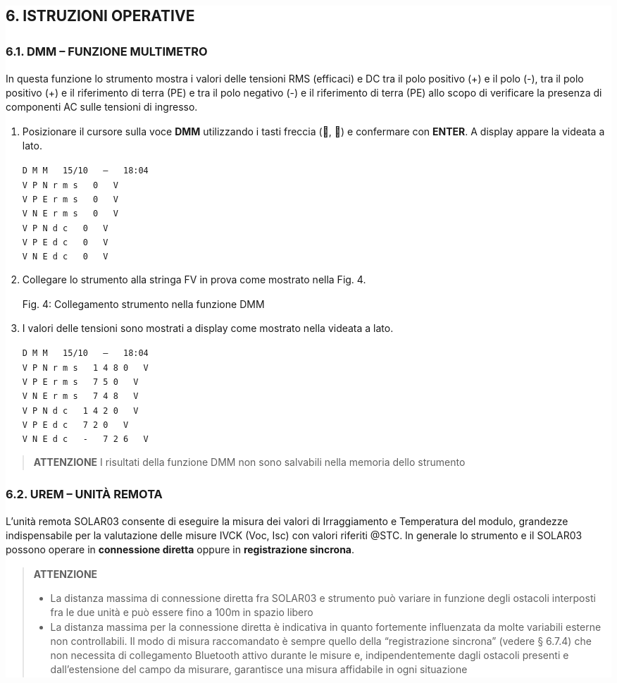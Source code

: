 ## 6. ISTRUZIONI OPERATIVE

### 6.1. DMM – FUNZIONE MULTIMETRO
In questa funzione lo strumento mostra i valori delle tensioni RMS (efficaci) e DC tra il polo positivo (+) e il polo (-), tra il polo positivo (+) e il riferimento di terra (PE) e tra il polo negativo (-) e il riferimento di terra (PE) allo scopo di verificare la presenza di componenti AC sulle tensioni di ingresso.

1.  Posizionare il cursore sulla voce **DMM** utilizzando i tasti freccia (, ) e confermare con **ENTER**. A display appare la videata a lato.

    ```
    D M M   15/10   –   18:04
    V P N r m s   0   V
    V P E r m s   0   V
    V N E r m s   0   V
    V P N d c   0   V
    V P E d c   0   V
    V N E d c   0   V
    ```

2.  Collegare lo strumento alla stringa FV in prova come mostrato nella Fig. 4.

    Fig. 4: Collegamento strumento nella funzione DMM

3.  I valori delle tensioni sono mostrati a display come mostrato nella videata a lato.

    ```
    D M M   15/10   –   18:04
    V P N r m s   1 4 8 0   V
    V P E r m s   7 5 0   V
    V N E r m s   7 4 8   V
    V P N d c   1 4 2 0   V
    V P E d c   7 2 0   V
    V N E d c   -   7 2 6   V
    ```

> **ATTENZIONE**
> I risultati della funzione DMM non sono salvabili nella memoria dello strumento

### 6.2. UREM – UNITÀ REMOTA
L’unità remota SOLAR03 consente di eseguire la misura dei valori di Irraggiamento e Temperatura del modulo, grandezze indispensabile per la valutazione delle misure IVCK (Voc, Isc) con valori riferiti @STC. In generale lo strumento e il SOLAR03 possono operare in **connessione diretta** oppure in **registrazione sincrona**.

> **ATTENZIONE**
> *   La distanza massima di connessione diretta fra SOLAR03 e strumento può variare in funzione degli ostacoli interposti fra le due unità e può essere fino a 100m in spazio libero
> *   La distanza massima per la connessione diretta è indicativa in quanto fortemente influenzata da molte variabili esterne non controllabili. Il modo di misura raccomandato è sempre quello della “registrazione sincrona” (vedere § 6.7.4) che non necessita di collegamento Bluetooth attivo durante le misure e, indipendentemente dagli ostacoli presenti e dall’estensione del campo da misurare, garantisce una misura affidabile in ogni situazione
